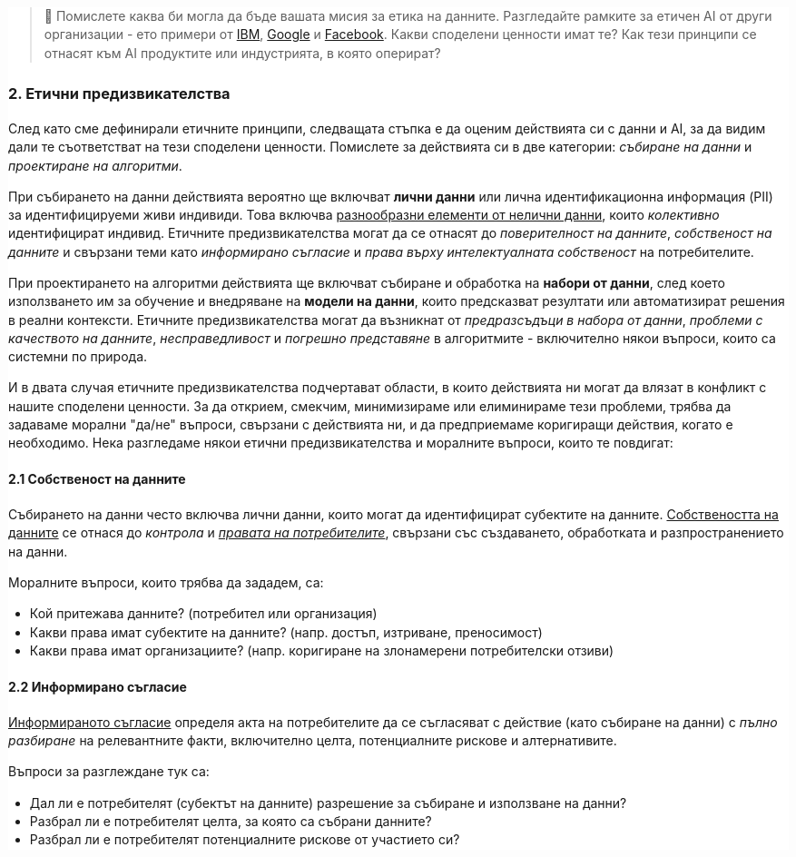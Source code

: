> 🚨 Помислете каква би могла да бъде вашата мисия за етика на данните. Разгледайте рамките за етичен AI от други организации - ето примери от [IBM](https://www.ibm.com/cloud/learn/ai-ethics), [Google](https://ai.google/principles) и [Facebook](https://ai.facebook.com/blog/facebooks-five-pillars-of-responsible-ai/). Какви споделени ценности имат те? Как тези принципи се отнасят към AI продуктите или индустрията, в която оперират?

### 2. Етични предизвикателства

След като сме дефинирали етичните принципи, следващата стъпка е да оценим действията си с данни и AI, за да видим дали те съответстват на тези споделени ценности. Помислете за действията си в две категории: _събиране на данни_ и _проектиране на алгоритми_.

При събирането на данни действията вероятно ще включват **лични данни** или лична идентификационна информация (PII) за идентифицируеми живи индивиди. Това включва [разнообразни елементи от нелични данни](https://ec.europa.eu/info/law/law-topic/data-protection/reform/what-personal-data_en), които _колективно_ идентифицират индивид. Етичните предизвикателства могат да се отнасят до _поверителност на данните_, _собственост на данните_ и свързани теми като _информирано съгласие_ и _права върху интелектуалната собственост_ на потребителите.

При проектирането на алгоритми действията ще включват събиране и обработка на **набори от данни**, след което използването им за обучение и внедряване на **модели на данни**, които предсказват резултати или автоматизират решения в реални контексти. Етичните предизвикателства могат да възникнат от _предразсъдъци в набора от данни_, _проблеми с качеството на данните_, _несправедливост_ и _погрешно представяне_ в алгоритмите - включително някои въпроси, които са системни по природа.

И в двата случая етичните предизвикателства подчертават области, в които действията ни могат да влязат в конфликт с нашите споделени ценности. За да открием, смекчим, минимизираме или елиминираме тези проблеми, трябва да задаваме морални "да/не" въпроси, свързани с действията ни, и да предприемаме коригиращи действия, когато е необходимо. Нека разгледаме някои етични предизвикателства и моралните въпроси, които те повдигат:


#### 2.1 Собственост на данните

Събирането на данни често включва лични данни, които могат да идентифицират субектите на данните. [Собствеността на данните](https://permission.io/blog/data-ownership) се отнася до _контрола_ и [_правата на потребителите_](https://permission.io/blog/data-ownership), свързани със създаването, обработката и разпространението на данни. 

Моралните въпроси, които трябва да зададем, са: 
 * Кой притежава данните? (потребител или организация)
 * Какви права имат субектите на данните? (напр. достъп, изтриване, преносимост)
 * Какви права имат организациите? (напр. коригиране на злонамерени потребителски отзиви)

#### 2.2 Информирано съгласие

[Информираното съгласие](https://legaldictionary.net/informed-consent/) определя акта на потребителите да се съгласяват с действие (като събиране на данни) с _пълно разбиране_ на релевантните факти, включително целта, потенциалните рискове и алтернативите. 

Въпроси за разглеждане тук са:
 * Дал ли е потребителят (субектът на данните) разрешение за събиране и използване на данни?
 * Разбрал ли е потребителят целта, за която са събрани данните?
 * Разбрал ли е потребителят потенциалните рискове от участието си?
